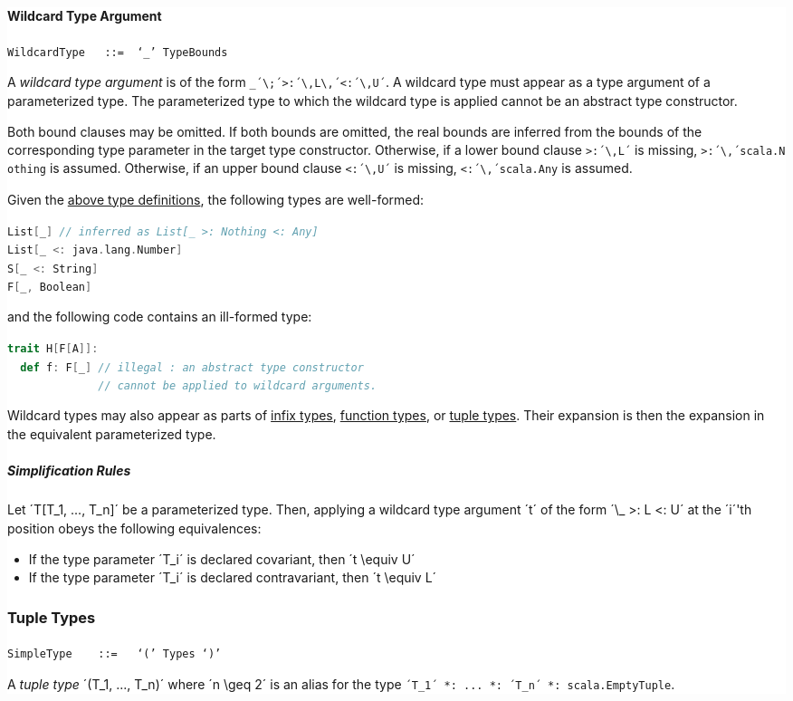 #### Wildcard Type Argument


```ebnf
WildcardType   ::=  ‘_’ TypeBounds
```

A _wildcard type argument_ is of the form `_´\;´>:´\,L\,´<:´\,U´`.
A wildcard type must appear as a type argument of a parameterized type.
The parameterized type to which the wildcard type is applied cannot be an abstract type constructor.

Both bound clauses may be omitted.
If both bounds are omitted, the real bounds are inferred from the bounds of the corresponding type parameter in the target type constructor.
Otherwise, if a lower bound clause `>:´\,L´` is missing, `>:´\,´scala.Nothing` is assumed.
Otherwise, if an upper bound clause `<:´\,U´` is missing, `<:´\,´scala.Any` is assumed.

Given the [above type definitions](#example-parameterized-types), the following types are well-formed:

```scala
List[_] // inferred as List[_ >: Nothing <: Any]
List[_ <: java.lang.Number]
S[_ <: String]
F[_, Boolean]
```

and the following code contains an ill-formed type:

```scala
trait H[F[A]]:
  def f: F[_] // illegal : an abstract type constructor
              // cannot be applied to wildcard arguments.
```

Wildcard types may also appear as parts of [infix types](#infix-types), [function types](#function-types), or [tuple types](#tuple-types).
Their expansion is then the expansion in the equivalent parameterized type.

##### Simplification Rules

Let ´T[T_1, ..., T_n]´ be a parameterized type.
Then, applying a wildcard type argument ´t´ of the form ´\\_ >: L <: U´ at the ´i´'th position obeys the following equivalences:

- If the type parameter ´T_i´ is declared covariant, then ´t \equiv U´
- If the type parameter ´T_i´ is declared contravariant, then ´t \equiv L´

### Tuple Types

```ebnf
SimpleType    ::=   ‘(’ Types ‘)’
```

A _tuple type_ ´(T_1, ..., T_n)´ where ´n \geq 2´ is an alias for the type `´T_1´ *: ... *: ´T_n´ *: scala.EmptyTuple`.


[^1]: We assume that objects and packages also implicitly
[^2]: A reference to a structurally defined member (method call or access to a value or variable) may generate binary code that is significantly slower than an equivalent code to a non-structural member.
[^congruence]: A congruence is an equivalence relation which is closed under formation of contexts.
[^implicit]: A method type is implicit if the parameter section that defines it starts with the `implicit` keyword.
 [^argisnotwildcard]: In these cases, if `T_i` and/or `U_i` are wildcard type arguments, the [simplification rules](#simplification-rules) for parameterized types allow to reduce them to real types.